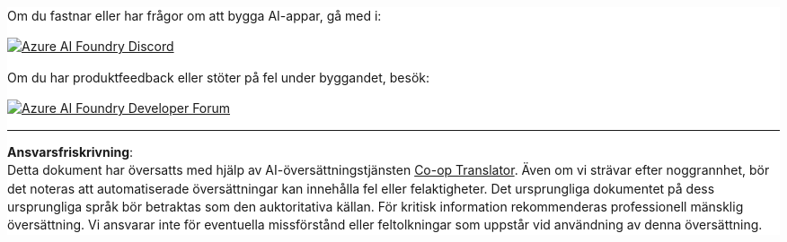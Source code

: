 Om du fastnar eller har frågor om att bygga AI-appar, gå med i:

[![Azure AI Foundry Discord](https://img.shields.io/badge/Discord-Azure_AI_Foundry_Community_Discord-blue?style=for-the-badge&logo=discord&color=5865f2&logoColor=fff)](https://aka.ms/foundry/discord)

Om du har produktfeedback eller stöter på fel under byggandet, besök:

[![Azure AI Foundry Developer Forum](https://img.shields.io/badge/GitHub-Azure_AI_Foundry_Developer_Forum-blue?style=for-the-badge&logo=github&color=000000&logoColor=fff)](https://aka.ms/foundry/forum)

---

**Ansvarsfriskrivning**:  
Detta dokument har översatts med hjälp av AI-översättningstjänsten [Co-op Translator](https://github.com/Azure/co-op-translator). Även om vi strävar efter noggrannhet, bör det noteras att automatiserade översättningar kan innehålla fel eller felaktigheter. Det ursprungliga dokumentet på dess ursprungliga språk bör betraktas som den auktoritativa källan. För kritisk information rekommenderas professionell mänsklig översättning. Vi ansvarar inte för eventuella missförstånd eller feltolkningar som uppstår vid användning av denna översättning.